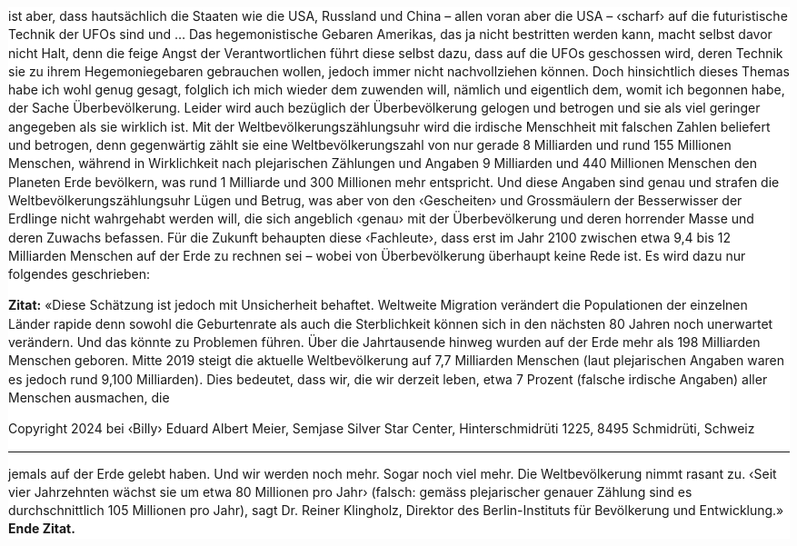 ist aber, dass hautsächlich die Staaten wie die USA, Russland und China – allen voran aber die USA – ‹scharf› auf die futuristische Technik der UFOs sind und … Das hegemonistische Gebaren Amerikas, das ja nicht bestritten werden kann, macht
selbst davor nicht Halt, denn die feige Angst der Verantwortlichen führt diese selbst dazu, dass auf die UFOs geschossen
wird, deren Technik sie zu ihrem Hegemoniegebaren gebrauchen wollen, jedoch immer nicht nachvollziehen können. Doch
hinsichtlich dieses Themas habe ich wohl genug gesagt, folglich ich mich wieder dem zuwenden will, nämlich und eigentlich
dem, womit ich begonnen habe, der Sache Überbevölkerung.
Leider wird auch bezüglich der Überbevölkerung gelogen und betrogen und sie als viel geringer angegeben als sie wirklich
ist. Mit der Weltbevölkerungszählungsuhr wird die irdische Menschheit mit falschen Zahlen beliefert und betrogen, denn
gegenwärtig zählt sie eine Weltbevölkerungszahl von nur gerade 8 Milliarden und rund 155 Millionen Menschen, während
in Wirklichkeit nach plejarischen Zählungen und Angaben 9 Milliarden und 440 Millionen Menschen den Planeten Erde
bevölkern, was rund 1 Milliarde und 300 Millionen mehr entspricht. Und diese Angaben sind genau und strafen die Weltbevölkerungszählungsuhr Lügen und Betrug, was aber von den ‹Gescheiten› und Grossmäulern der Besserwisser der Erdlinge nicht wahrgehabt werden will, die sich angeblich ‹genau› mit der Überbevölkerung und deren horrender Masse und
deren Zuwachs befassen. Für die Zukunft behaupten diese ‹Fachleute›, dass erst im Jahr 2100 zwischen etwa 9,4 bis 12
Milliarden Menschen auf der Erde zu rechnen sei – wobei von Überbevölkerung überhaupt keine Rede ist. Es wird dazu nur
folgendes geschrieben:

**Zitat:**
«Diese Schätzung ist jedoch mit Unsicherheit behaftet. Weltweite Migration verändert die Populationen der einzelnen Länder rapide denn sowohl die Geburtenrate als auch die Sterblichkeit können sich in den nächsten 80 Jahren noch unerwartet
verändern. Und das könnte zu Problemen führen.
Über die Jahrtausende hinweg wurden auf der Erde mehr als 198 Milliarden Menschen geboren. Mitte 2019 steigt die
aktuelle Weltbevölkerung auf 7,7 Milliarden Menschen (laut plejarischen Angaben waren es jedoch rund 9,100 Milliarden).
Dies bedeutet, dass wir, die wir derzeit leben, etwa 7 Prozent (falsche irdische Angaben) aller Menschen ausmachen, die

Copyright 2024 bei ‹Billy› Eduard Albert Meier, Semjase Silver Star Center, Hinterschmidrüti 1225, 8495 Schmidrüti, Schweiz


-----

jemals auf der Erde gelebt haben. Und wir werden noch mehr. Sogar noch viel mehr. Die Weltbevölkerung nimmt rasant
zu. ‹Seit vier Jahrzehnten wächst sie um etwa 80 Millionen pro Jahr› (falsch: gemäss plejarischer genauer Zählung sind es
durchschnittlich 105 Millionen pro Jahr), sagt Dr. Reiner Klingholz, Direktor des Berlin-Instituts für Bevölkerung und Entwicklung.»
**Ende Zitat.**
